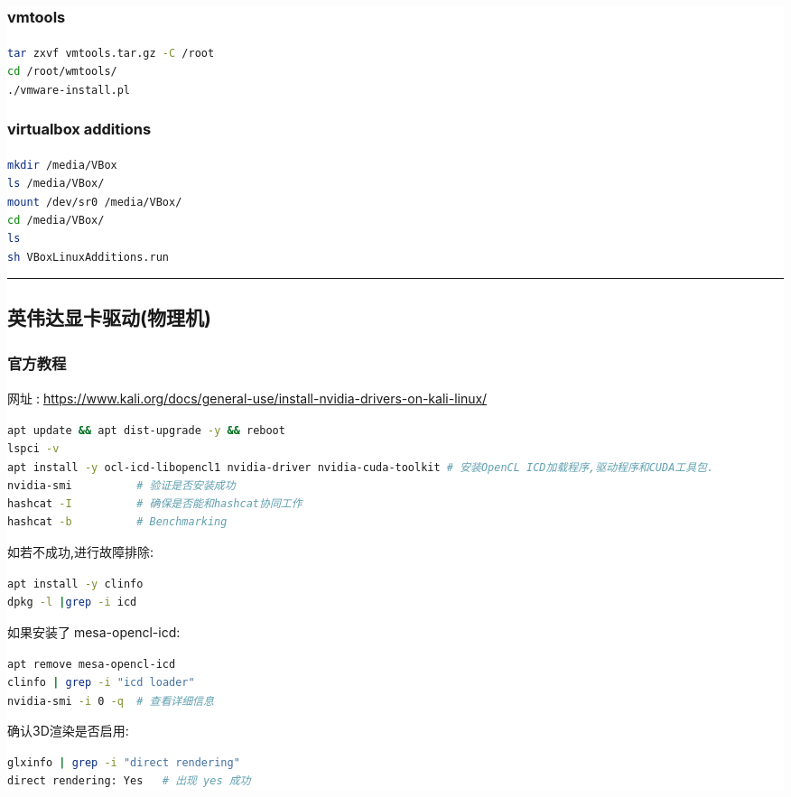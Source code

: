 ### vmtools

```bash
tar zxvf vmtools.tar.gz -C /root
cd /root/wmtools/
./vmware-install.pl
```

### virtualbox additions

```bash
mkdir /media/VBox
ls /media/VBox/
mount /dev/sr0 /media/VBox/
cd /media/VBox/
ls
sh VBoxLinuxAdditions.run
```

---

## 英伟达显卡驱动(物理机)
### 官方教程

网址 : https://www.kali.org/docs/general-use/install-nvidia-drivers-on-kali-linux/

```bash
apt update && apt dist-upgrade -y && reboot
lspci -v
apt install -y ocl-icd-libopencl1 nvidia-driver nvidia-cuda-toolkit # 安装OpenCL ICD加载程序,驱动程序和CUDA工具包.
nvidia-smi          # 验证是否安装成功
hashcat -I          # 确保是否能和hashcat协同工作
hashcat -b          # Benchmarking
```

如若不成功,进行故障排除:
```bash
apt install -y clinfo
dpkg -l |grep -i icd
```

如果安装了 mesa-opencl-icd:
```bash
apt remove mesa-opencl-icd
clinfo | grep -i "icd loader"
nvidia-smi -i 0 -q  # 查看详细信息
```

确认3D渲染是否启用:
```bash
glxinfo | grep -i "direct rendering"
direct rendering: Yes   # 出现 yes 成功
```
